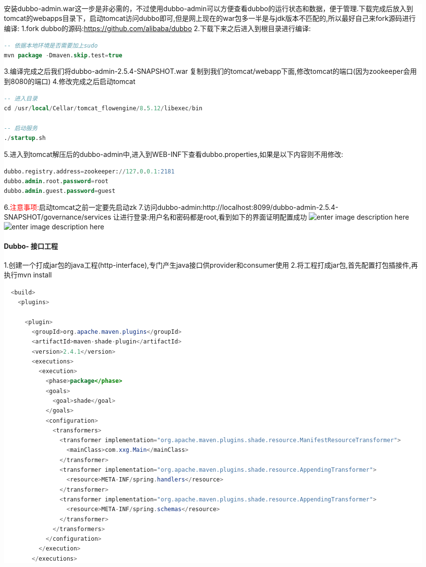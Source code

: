安装dubbo-admin.war这一步是非必需的，不过使用dubbo-admin可以方便查看dubbo的运行状态和数据，便于管理.下载完成后放入到tomcat的webapps目录下，启动tomcat访问dubbo即可,但是网上现在的war包多一半是与jdk版本不匹配的,所以最好自己来fork源码进行编译:
1.fork dubbo的源码:https://github.com/alibaba/dubbo
2.下载下来之后进入到根目录进行编译:
```sql
-- 依据本地环境是否需要加上sudo
mvn package -Dmaven.skip.test=true
```
3.编译完成之后我们将dubbo-admin-2.5.4-SNAPSHOT.war 复制到我们的tomcat/webapp下面,修改tomcat的端口(因为zookeeper会用到8080的端口)
4.修改完成之后启动tomcat
```sql
-- 进入目录
cd /usr/local/Cellar/tomcat_flowengine/8.5.12/libexec/bin

-- 启动服务
./startup.sh
```
5.进入到tomcat解压后的dubbo-admin中,进入到WEB-INF下查看dubbo.properties,如果是以下内容则不用修改:
```sql
dubbo.registry.address=zookeeper://127.0.0.1:2181  
dubbo.admin.root.password=root  
dubbo.admin.guest.password=guest
```
6.<font color="red">注意事项:</font>启动tomcat之前一定要先启动zk
7.访问dubbo-admin:http://localhost:8099/dubbo-admin-2.5.4-SNAPSHOT/governance/services 让进行登录:用户名和密码都是root,看到如下的界面证明配置成功
![enter image description here](http://oayt7zau6.bkt.clouddn.com/dubbo-admin-login.jpg)
![enter image description here](http://oayt7zau6.bkt.clouddn.com/dubbo-admin-home.jpg)
#### Dubbo- 接口工程
1.创建一个打成jar包的java工程(http-interface),专门产生java接口供provider和consumer使用
2.将工程打成jar包,首先配置打包插接件,再执行mvn install
```java
  <build>
    <plugins>

      <plugin>
        <groupId>org.apache.maven.plugins</groupId>
        <artifactId>maven-shade-plugin</artifactId>
        <version>2.4.1</version>
        <executions>
          <execution>
            <phase>package</phase>
            <goals>
              <goal>shade</goal>
            </goals>
            <configuration>
              <transformers>
                <transformer implementation="org.apache.maven.plugins.shade.resource.ManifestResourceTransformer">
                  <mainClass>com.xxg.Main</mainClass>
                </transformer>
                <transformer implementation="org.apache.maven.plugins.shade.resource.AppendingTransformer">
                  <resource>META-INF/spring.handlers</resource>
                </transformer>
                <transformer implementation="org.apache.maven.plugins.shade.resource.AppendingTransformer">
                  <resource>META-INF/spring.schemas</resource>
                </transformer>
              </transformers>
            </configuration>
          </execution>
        </executions>
```